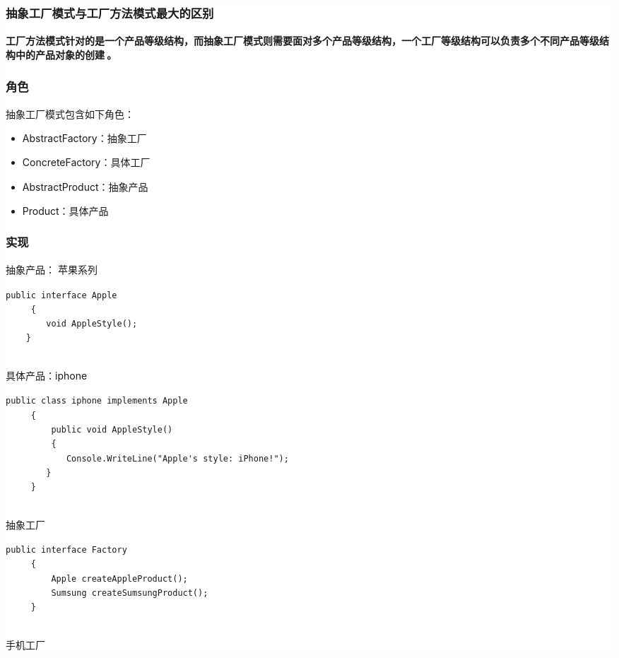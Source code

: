 ### 抽象工厂模式与工厂方法模式最大的区别

**工厂方法模式针对的是一个产品等级结构，而抽象工厂模式则需要面对多个产品等级结构，一个工厂等级结构可以负责多个不同产品等级结构中的产品对象的创建 。**

### 角色

抽象工厂模式包含如下角色：

*   AbstractFactory：抽象工厂
    
*   ConcreteFactory：具体工厂
    
*   AbstractProduct：抽象产品
    
*   Product：具体产品
    

### 实现

抽象产品： 苹果系列

```
public interface Apple
     {
        void AppleStyle();
    }


```

具体产品：iphone

```
public class iphone implements Apple
     {
         public void AppleStyle()
         {
            Console.WriteLine("Apple's style: iPhone!");
        }
     }


```

抽象工厂

```
public interface Factory
     {
         Apple createAppleProduct();
         Sumsung createSumsungProduct();
     }


```

手机工厂
